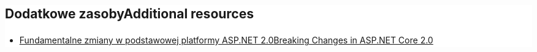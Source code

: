## <a name="additional-resources"></a><span data-ttu-id="4e7eb-185">Dodatkowe zasoby</span><span class="sxs-lookup"><span data-stu-id="4e7eb-185">Additional resources</span></span>

* [<span data-ttu-id="4e7eb-186">Fundamentalne zmiany w podstawowej platformy ASP.NET 2.0</span><span class="sxs-lookup"><span data-stu-id="4e7eb-186">Breaking Changes in ASP.NET Core 2.0</span></span>](https://github.com/aspnet/announcements/issues?page=1&q=is%3Aissue+is%3Aopen+label%3A2.0.0+label%3A%22Breaking+change%22&utf8=%E2%9C%93)
